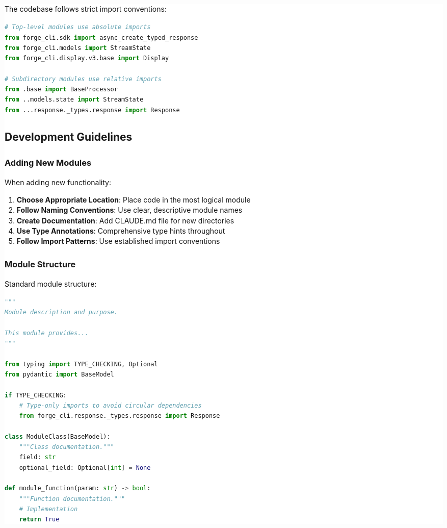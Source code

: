 The codebase follows strict import conventions:

```python
# Top-level modules use absolute imports
from forge_cli.sdk import async_create_typed_response
from forge_cli.models import StreamState
from forge_cli.display.v3.base import Display

# Subdirectory modules use relative imports
from .base import BaseProcessor
from ..models.state import StreamState
from ...response._types.response import Response
```

## Development Guidelines

### Adding New Modules

When adding new functionality:

1. **Choose Appropriate Location**: Place code in the most logical module
2. **Follow Naming Conventions**: Use clear, descriptive module names
3. **Create Documentation**: Add CLAUDE.md file for new directories
4. **Use Type Annotations**: Comprehensive type hints throughout
5. **Follow Import Patterns**: Use established import conventions

### Module Structure

Standard module structure:

```python
"""
Module description and purpose.

This module provides...
"""

from typing import TYPE_CHECKING, Optional
from pydantic import BaseModel

if TYPE_CHECKING:
    # Type-only imports to avoid circular dependencies
    from forge_cli.response._types.response import Response

class ModuleClass(BaseModel):
    """Class documentation."""
    field: str
    optional_field: Optional[int] = None

def module_function(param: str) -> bool:
    """Function documentation."""
    # Implementation
    return True
```
